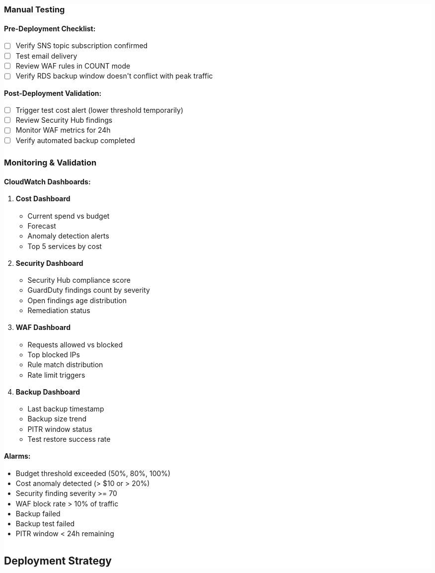 ### Manual Testing

**Pre-Deployment Checklist:**
- [ ] Verify SNS topic subscription confirmed
- [ ] Test email delivery
- [ ] Review WAF rules in COUNT mode
- [ ] Verify RDS backup window doesn't conflict with peak traffic

**Post-Deployment Validation:**
- [ ] Trigger test cost alert (lower threshold temporarily)
- [ ] Review Security Hub findings
- [ ] Monitor WAF metrics for 24h
- [ ] Verify automated backup completed

### Monitoring & Validation

**CloudWatch Dashboards:**

1. **Cost Dashboard**
   - Current spend vs budget
   - Forecast
   - Anomaly detection alerts
   - Top 5 services by cost

2. **Security Dashboard**
   - Security Hub compliance score
   - GuardDuty findings count by severity
   - Open findings age distribution
   - Remediation status

3. **WAF Dashboard**
   - Requests allowed vs blocked
   - Top blocked IPs
   - Rule match distribution
   - Rate limit triggers

4. **Backup Dashboard**
   - Last backup timestamp
   - Backup size trend
   - PITR window status
   - Test restore success rate

**Alarms:**

- Budget threshold exceeded (50%, 80%, 100%)
- Cost anomaly detected (> $10 or > 20%)
- Security finding severity >= 70
- WAF block rate > 10% of traffic
- Backup failed
- Backup test failed
- PITR window < 24h remaining

## Deployment Strategy
